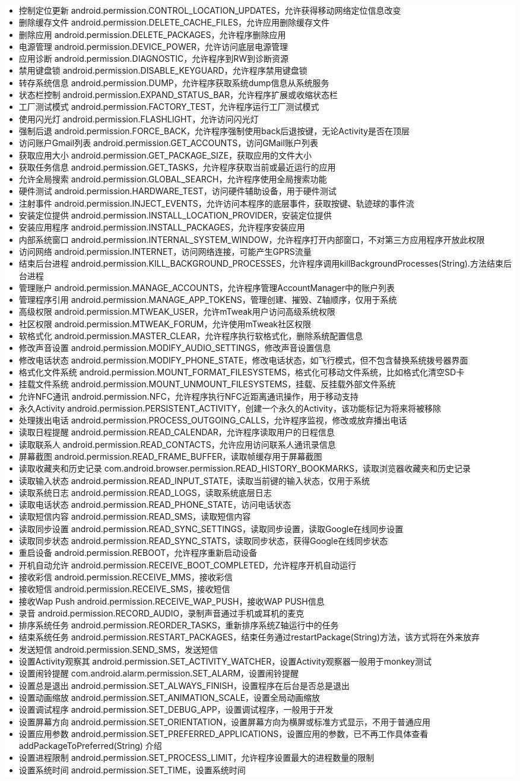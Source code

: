 + 控制定位更新 android.permission.CONTROL_LOCATION_UPDATES，允许获得移动网络定位信息改变
+ 删除缓存文件 android.permission.DELETE_CACHE_FILES，允许应用删除缓存文件
+ 删除应用 android.permission.DELETE_PACKAGES，允许程序删除应用
+ 电源管理 android.permission.DEVICE_POWER，允许访问底层电源管理
+ 应用诊断 android.permission.DIAGNOSTIC，允许程序到RW到诊断资源
+ 禁用键盘锁 android.permission.DISABLE_KEYGUARD，允许程序禁用键盘锁
+ 转存系统信息 android.permission.DUMP，允许程序获取系统dump信息从系统服务
+ 状态栏控制 android.permission.EXPAND_STATUS_BAR，允许程序扩展或收缩状态栏
+ 工厂测试模式 android.permission.FACTORY_TEST，允许程序运行工厂测试模式
+ 使用闪光灯 android.permission.FLASHLIGHT，允许访问闪光灯
+ 强制后退 android.permission.FORCE_BACK，允许程序强制使用back后退按键，无论Activity是否在顶层
+ 访问账户Gmail列表 android.permission.GET_ACCOUNTS，访问GMail账户列表
+ 获取应用大小 android.permission.GET_PACKAGE_SIZE，获取应用的文件大小
+ 获取任务信息 android.permission.GET_TASKS，允许程序获取当前或最近运行的应用
+ 允许全局搜索 android.permission.GLOBAL_SEARCH，允许程序使用全局搜索功能
+ 硬件测试 android.permission.HARDWARE_TEST，访问硬件辅助设备，用于硬件测试
+ 注射事件 android.permission.INJECT_EVENTS，允许访问本程序的底层事件，获取按键、轨迹球的事件流
+ 安装定位提供 android.permission.INSTALL_LOCATION_PROVIDER，安装定位提供
+ 安装应用程序 android.permission.INSTALL_PACKAGES，允许程序安装应用
+ 内部系统窗口 android.permission.INTERNAL_SYSTEM_WINDOW，允许程序打开内部窗口，不对第三方应用程序开放此权限
+ 访问网络 android.permission.INTERNET，访问网络连接，可能产生GPRS流量
+ 结束后台进程 android.permission.KILL_BACKGROUND_PROCESSES，允许程序调用killBackgroundProcesses(String).方法结束后台进程
+ 管理账户 android.permission.MANAGE_ACCOUNTS，允许程序管理AccountManager中的账户列表
+ 管理程序引用 android.permission.MANAGE_APP_TOKENS，管理创建、摧毁、Z轴顺序，仅用于系统
+ 高级权限 android.permission.MTWEAK_USER，允许mTweak用户访问高级系统权限
+ 社区权限 android.permission.MTWEAK_FORUM，允许使用mTweak社区权限
+ 软格式化 android.permission.MASTER_CLEAR，允许程序执行软格式化，删除系统配置信息
+ 修改声音设置 android.permission.MODIFY_AUDIO_SETTINGS，修改声音设置信息
+ 修改电话状态 android.permission.MODIFY_PHONE_STATE，修改电话状态，如飞行模式，但不包含替换系统拨号器界面
+ 格式化文件系统 android.permission.MOUNT_FORMAT_FILESYSTEMS，格式化可移动文件系统，比如格式化清空SD卡
+ 挂载文件系统 android.permission.MOUNT_UNMOUNT_FILESYSTEMS，挂载、反挂载外部文件系统
+ 允许NFC通讯 android.permission.NFC，允许程序执行NFC近距离通讯操作，用于移动支持
+ 永久Activity android.permission.PERSISTENT_ACTIVITY，创建一个永久的Activity，该功能标记为将来将被移除
+ 处理拨出电话 android.permission.PROCESS_OUTGOING_CALLS，允许程序监视，修改或放弃播出电话
+ 读取日程提醒 android.permission.READ_CALENDAR，允许程序读取用户的日程信息
+ 读取联系人 android.permission.READ_CONTACTS，允许应用访问联系人通讯录信息
+ 屏幕截图 android.permission.READ_FRAME_BUFFER，读取帧缓存用于屏幕截图
+ 读取收藏夹和历史记录 com.android.browser.permission.READ_HISTORY_BOOKMARKS，读取浏览器收藏夹和历史记录
+ 读取输入状态 android.permission.READ_INPUT_STATE，读取当前键的输入状态，仅用于系统
+ 读取系统日志 android.permission.READ_LOGS，读取系统底层日志
+ 读取电话状态 android.permission.READ_PHONE_STATE，访问电话状态
+ 读取短信内容 android.permission.READ_SMS，读取短信内容
+ 读取同步设置 android.permission.READ_SYNC_SETTINGS，读取同步设置，读取Google在线同步设置
+ 读取同步状态 android.permission.READ_SYNC_STATS，读取同步状态，获得Google在线同步状态
+ 重启设备 android.permission.REBOOT，允许程序重新启动设备
+ 开机自动允许 android.permission.RECEIVE_BOOT_COMPLETED，允许程序开机自动运行
+ 接收彩信 android.permission.RECEIVE_MMS，接收彩信
+ 接收短信 android.permission.RECEIVE_SMS，接收短信
+ 接收Wap Push android.permission.RECEIVE_WAP_PUSH，接收WAP PUSH信息
+ 录音 android.permission.RECORD_AUDIO，录制声音通过手机或耳机的麦克
+ 排序系统任务 android.permission.REORDER_TASKS，重新排序系统Z轴运行中的任务
+ 结束系统任务 android.permission.RESTART_PACKAGES，结束任务通过restartPackage(String)方法，该方式将在外来放弃
+ 发送短信 android.permission.SEND_SMS，发送短信
+ 设置Activity观察其 android.permission.SET_ACTIVITY_WATCHER，设置Activity观察器一般用于monkey测试
+ 设置闹铃提醒 com.android.alarm.permission.SET_ALARM，设置闹铃提醒
+ 设置总是退出 android.permission.SET_ALWAYS_FINISH，设置程序在后台是否总是退出
+ 设置动画缩放 android.permission.SET_ANIMATION_SCALE，设置全局动画缩放
+ 设置调试程序 android.permission.SET_DEBUG_APP，设置调试程序，一般用于开发
+ 设置屏幕方向 android.permission.SET_ORIENTATION，设置屏幕方向为横屏或标准方式显示，不用于普通应用
+ 设置应用参数 android.permission.SET_PREFERRED_APPLICATIONS，设置应用的参数，已不再工作具体查看addPackageToPreferred(String) 介绍
+ 设置进程限制 android.permission.SET_PROCESS_LIMIT，允许程序设置最大的进程数量的限制
+ 设置系统时间 android.permission.SET_TIME，设置系统时间